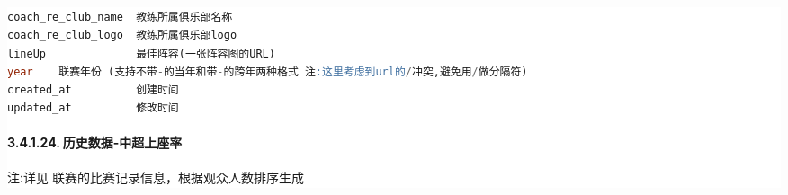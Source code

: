 ```SQL
coach_re_club_name  教练所属俱乐部名称
coach_re_club_logo  教练所属俱乐部logo
lineUp              最佳阵容(一张阵容图的URL)
year    联赛年份 (支持不带-的当年和带-的跨年两种格式 注:这里考虑到url的/冲突,避免用/做分隔符)
created_at          创建时间
updated_at          修改时间
```

#### 3.4.1.24. 历史数据-中超上座率

注:详见 联赛的比赛记录信息，根据观众人数排序生成

